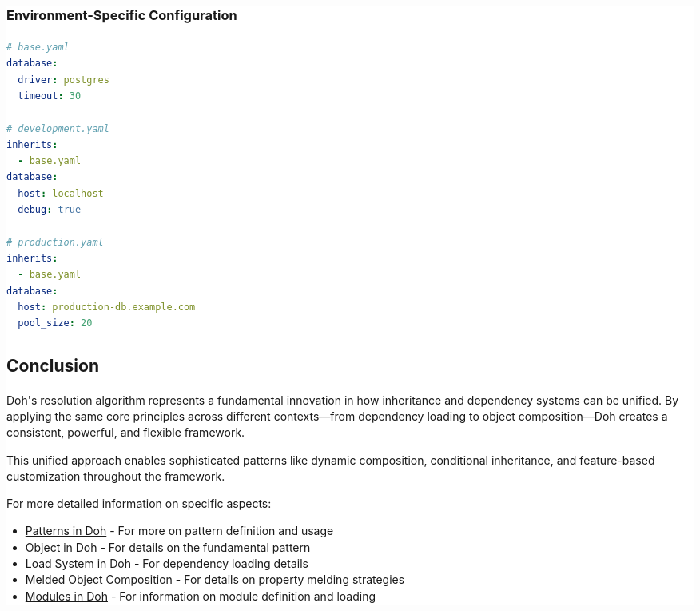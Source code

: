 ### Environment-Specific Configuration

```yaml
# base.yaml
database:
  driver: postgres
  timeout: 30

# development.yaml
inherits:
  - base.yaml
database:
  host: localhost
  debug: true

# production.yaml
inherits:
  - base.yaml
database:
  host: production-db.example.com
  pool_size: 20
```

## Conclusion

Doh's resolution algorithm represents a fundamental innovation in how inheritance and dependency systems can be unified. By applying the same core principles across different contexts—from dependency loading to object composition—Doh creates a consistent, powerful, and flexible framework.

This unified approach enables sophisticated patterns like dynamic composition, conditional inheritance, and feature-based customization throughout the framework.

For more detailed information on specific aspects:
- [Patterns in Doh](/docs/patterns/patterns) - For more on pattern definition and usage
- [Object in Doh](/docs/patterns/object) - For details on the fundamental pattern
- [Load System in Doh](/docs/core/load) - For dependency loading details
- [Melded Object Composition](/docs/patterns/moc) - For details on property melding strategies
- [Modules in Doh](/docs/core/module) - For information on module definition and loading 